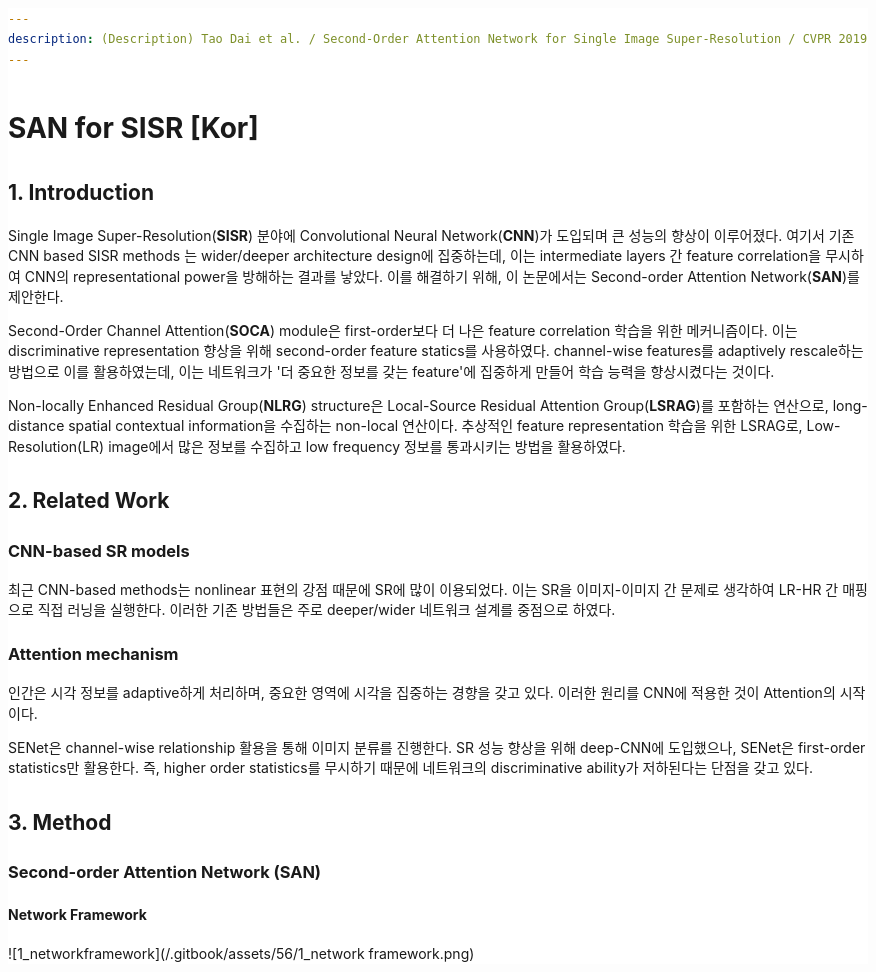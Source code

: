 ```yaml
---
description: (Description) Tao Dai et al. / Second-Order Attention Network for Single Image Super-Resolution / CVPR 2019
---
```


# SAN for SISR \[Kor\]

## 1. Introduction

Single Image Super-Resolution(**SISR**) 분야에 Convolutional Neural Network(**CNN**)가 도입되며 큰 성능의 향상이 이루어졌다. 여기서 기존 CNN based SISR methods 는 wider/deeper architecture design에 집중하는데, 이는 intermediate layers 간 feature correlation을 무시하여 CNN의 representational power을 방해하는 결과를 낳았다. 이를 해결하기 위해, 이 논문에서는 Second-order Attention Network(**SAN**)를 제안한다.

Second-Order Channel Attention(**SOCA**) module은 first-order보다 더 나은 feature correlation 학습을 위한 메커니즘이다. 이는 discriminative representation 향상을 위해 second-order feature statics를 사용하였다. channel-wise features를 adaptively rescale하는 방법으로 이를 활용하였는데, 이는 네트워크가 '더 중요한 정보를 갖는 feature'에 집중하게 만들어 학습 능력을 향상시켰다는 것이다.

Non-locally Enhanced Residual Group(**NLRG**) structure은 Local-Source Residual Attention Group(**LSRAG**)를 포함하는 연산으로, long-distance spatial contextual information을 수집하는 non-local 연산이다. 추상적인 feature representation 학습을 위한 LSRAG로, Low-Resolution(LR) image에서 많은 정보를 수집하고 low frequency 정보를 통과시키는 방법을 활용하였다.



## 2. Related Work

### **CNN-based SR models**

최근 CNN-based methods는 nonlinear 표현의 강점 때문에 SR에 많이 이용되었다. 이는 SR을 이미지-이미지 간 문제로 생각하여 LR-HR 간 매핑으로 직접 러닝을 실행한다. 이러한 기존 방법들은 주로 deeper/wider 네트워크 설계를 중점으로 하였다.

### **Attention mechanism**

인간은 시각 정보를 adaptive하게 처리하며, 중요한 영역에 시각을 집중하는 경향을 갖고 있다. 이러한 원리를 CNN에 적용한 것이 Attention의 시작이다. 

SENet은 channel-wise relationship 활용을 통해 이미지 분류를 진행한다. SR 성능 향상을 위해 deep-CNN에 도입했으나, SENet은 first-order statistics만 활용한다. 즉, higher order statistics를 무시하기 때문에 네트워크의 discriminative ability가 저하된다는 단점을 갖고 있다.



## 3. Method

### Second-order Attention Network (SAN)

#### Network Framework

![1_networkframework](/.gitbook/assets/56/1_network framework.png)
